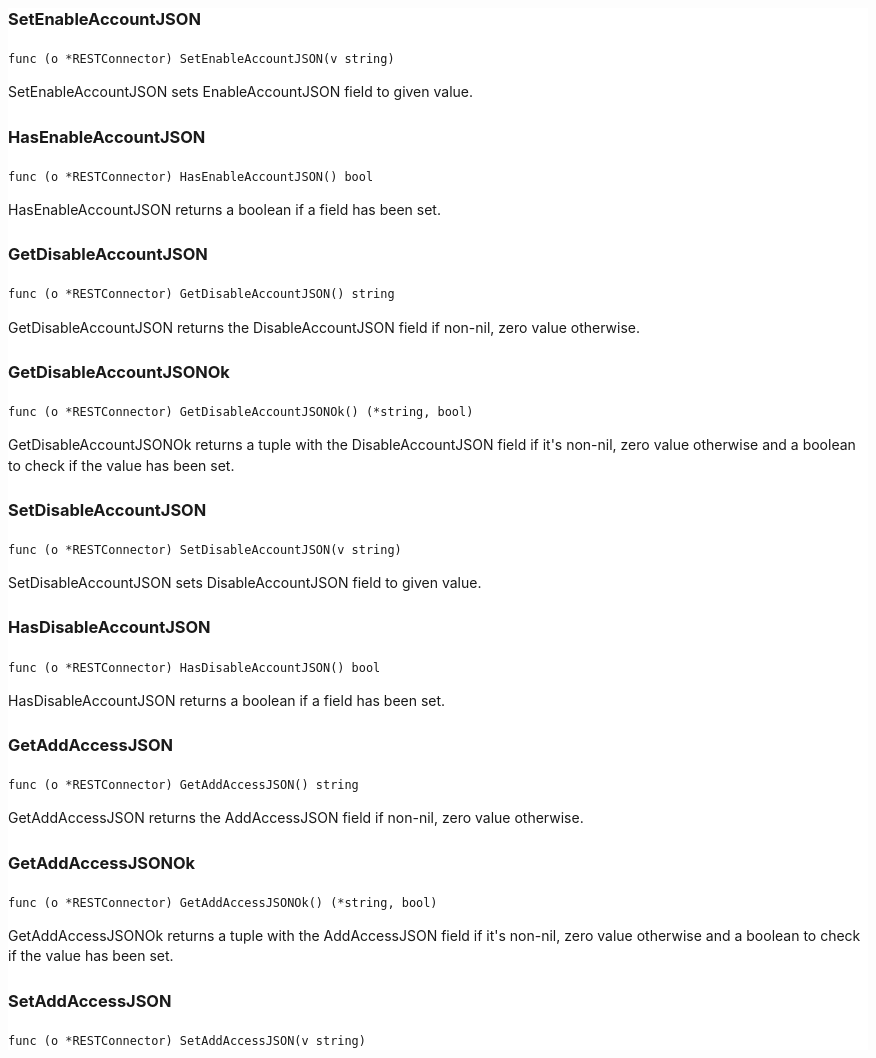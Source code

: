 ### SetEnableAccountJSON

`func (o *RESTConnector) SetEnableAccountJSON(v string)`

SetEnableAccountJSON sets EnableAccountJSON field to given value.

### HasEnableAccountJSON

`func (o *RESTConnector) HasEnableAccountJSON() bool`

HasEnableAccountJSON returns a boolean if a field has been set.

### GetDisableAccountJSON

`func (o *RESTConnector) GetDisableAccountJSON() string`

GetDisableAccountJSON returns the DisableAccountJSON field if non-nil, zero value otherwise.

### GetDisableAccountJSONOk

`func (o *RESTConnector) GetDisableAccountJSONOk() (*string, bool)`

GetDisableAccountJSONOk returns a tuple with the DisableAccountJSON field if it's non-nil, zero value otherwise
and a boolean to check if the value has been set.

### SetDisableAccountJSON

`func (o *RESTConnector) SetDisableAccountJSON(v string)`

SetDisableAccountJSON sets DisableAccountJSON field to given value.

### HasDisableAccountJSON

`func (o *RESTConnector) HasDisableAccountJSON() bool`

HasDisableAccountJSON returns a boolean if a field has been set.

### GetAddAccessJSON

`func (o *RESTConnector) GetAddAccessJSON() string`

GetAddAccessJSON returns the AddAccessJSON field if non-nil, zero value otherwise.

### GetAddAccessJSONOk

`func (o *RESTConnector) GetAddAccessJSONOk() (*string, bool)`

GetAddAccessJSONOk returns a tuple with the AddAccessJSON field if it's non-nil, zero value otherwise
and a boolean to check if the value has been set.

### SetAddAccessJSON

`func (o *RESTConnector) SetAddAccessJSON(v string)`

